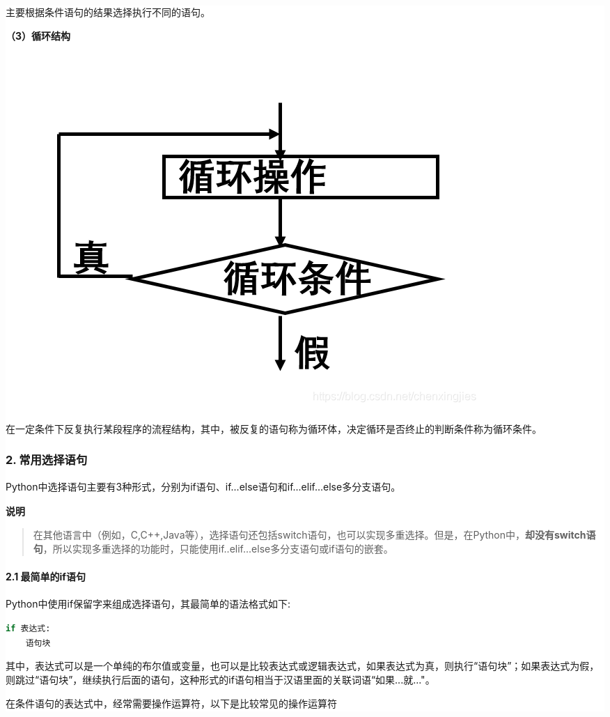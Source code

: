 主要根据条件语句的结果选择执行不同的语句。

**（3）循环结构**

<img src="./img/p3.png">

在一定条件下反复执行某段程序的流程结构，其中，被反复的语句称为循环体，决定循环是否终止的判断条件称为循环条件。

### 2. 常用选择语句

Python中选择语句主要有3种形式，分别为if语句、if...else语句和if...elif...else多分支语句。

**说明**

> 在其他语言中（例如，C,C++,Java等），选择语句还包括switch语句，也可以实现多重选择。但是，在Python中，**却没有switch语句**，所以实现多重选择的功能时，只能使用if..elif...else多分支语句或if语句的嵌套。

#### 2.1 最简单的if语句

Python中使用if保留字来组成选择语句，其最简单的语法格式如下:

```python
if 表达式:
    语句块
```

其中，表达式可以是一个单纯的布尔值或变量，也可以是比较表达式或逻辑表达式，如果表达式为真，则执行“语句块”；如果表达式为假，则跳过“语句块”，继续执行后面的语句，这种形式的if语句相当于汉语里面的关联词语“如果...就..."。

在条件语句的表达式中，经常需要操作运算符，以下是比较常见的操作运算符
